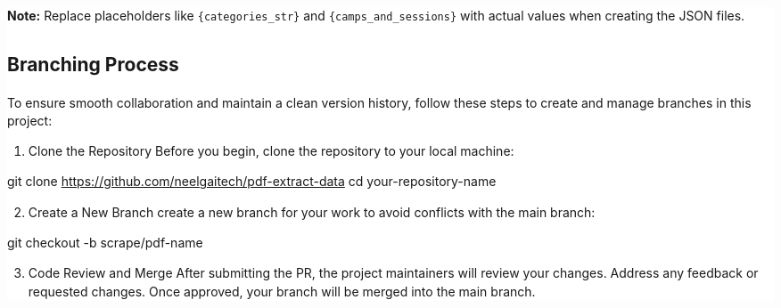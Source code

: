 
**Note:** Replace placeholders like `{categories_str}` and `{camps_and_sessions}` with actual values when creating the JSON files.



## Branching Process
To ensure smooth collaboration and maintain a clean version history, follow these steps to create and manage branches in this project:

1. Clone the Repository
Before you begin, clone the repository to your local machine:

git clone https://github.com/neelgaitech/pdf-extract-data
cd your-repository-name

2. Create a New Branch
create a new branch for your work to avoid conflicts with the main branch:

git checkout -b scrape/pdf-name


3. Code Review and Merge
After submitting the PR, the project maintainers will review your changes.
Address any feedback or requested changes.
Once approved, your branch will be merged into the main branch.